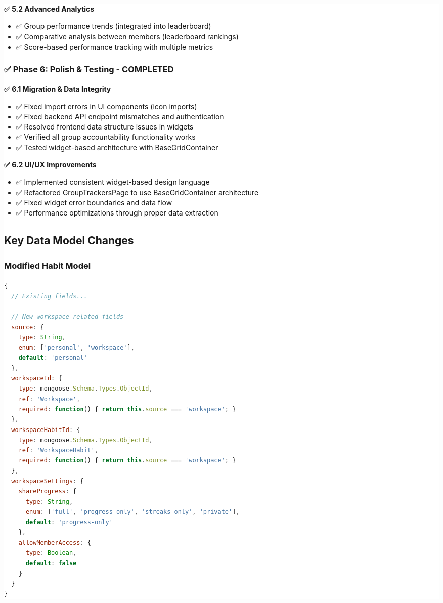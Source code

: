**✅ 5.2 Advanced Analytics**
- ✅ Group performance trends (integrated into leaderboard)
- ✅ Comparative analysis between members (leaderboard rankings)
- ✅ Score-based performance tracking with multiple metrics

### ✅ Phase 6: Polish & Testing - COMPLETED

**✅ 6.1 Migration & Data Integrity**
- ✅ Fixed import errors in UI components (icon imports)
- ✅ Fixed backend API endpoint mismatches and authentication
- ✅ Resolved frontend data structure issues in widgets
- ✅ Verified all group accountability functionality works
- ✅ Tested widget-based architecture with BaseGridContainer

**✅ 6.2 UI/UX Improvements**
- ✅ Implemented consistent widget-based design language
- ✅ Refactored GroupTrackersPage to use BaseGridContainer architecture
- ✅ Fixed widget error boundaries and data flow
- ✅ Performance optimizations through proper data extraction

## Key Data Model Changes

### Modified Habit Model
```javascript
{
  // Existing fields...
  
  // New workspace-related fields
  source: {
    type: String,
    enum: ['personal', 'workspace'],
    default: 'personal'
  },
  workspaceId: {
    type: mongoose.Schema.Types.ObjectId,
    ref: 'Workspace',
    required: function() { return this.source === 'workspace'; }
  },
  workspaceHabitId: {
    type: mongoose.Schema.Types.ObjectId,
    ref: 'WorkspaceHabit',
    required: function() { return this.source === 'workspace'; }
  },
  workspaceSettings: {
    shareProgress: {
      type: String,
      enum: ['full', 'progress-only', 'streaks-only', 'private'],
      default: 'progress-only'
    },
    allowMemberAccess: {
      type: Boolean,
      default: false
    }
  }
}
```

